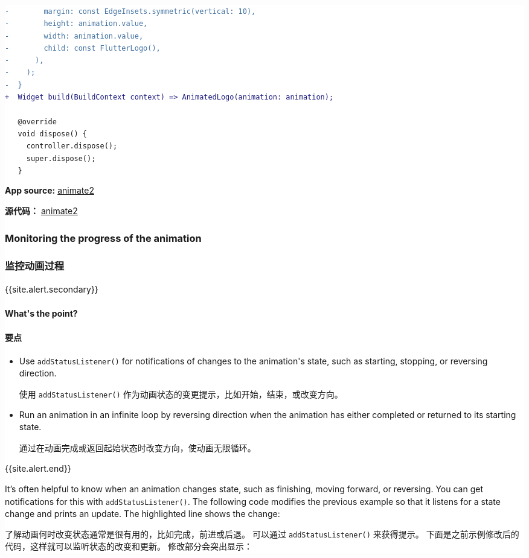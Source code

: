 ```diff
-        margin: const EdgeInsets.symmetric(vertical: 10),
-        height: animation.value,
-        width: animation.value,
-        child: const FlutterLogo(),
-      ),
-    );
-  }
+  Widget build(BuildContext context) => AnimatedLogo(animation: animation);

   @override
   void dispose() {
     controller.dispose();
     super.dispose();
   }
```

**App source:** [animate2][]

**源代码：** [animate2][]

<a name="monitoring"></a>

### Monitoring the progress of the animation

### 监控动画过程

{{site.alert.secondary}}

  <h4 class="no_toc">What's the point?</h4>

  <h4 class="no_toc">要点</h4>

  * Use `addStatusListener()` for notifications of changes
    to the animation's state, such as starting, stopping,
    or reversing direction.
    
    使用 `addStatusListener()` 作为动画状态的变更提示，比如开始，结束，或改变方向。
    
  * Run an animation in an infinite loop by reversing direction when
    the animation has either completed or returned to its starting state.
    
    通过在动画完成或返回起始状态时改变方向，使动画无限循环。

{{site.alert.end}}

It’s often helpful to know when an animation changes state,
such as finishing, moving forward, or reversing.
You can get notifications for this with `addStatusListener()`.
The following code modifies the previous example so that
it listens for a state change and prints an update.
The highlighted line shows the change:

了解动画何时改变状态通常是很有用的，比如完成，前进或后退。
可以通过 `addStatusListener()` 来获得提示。
下面是之前示例修改后的代码，这样就可以监听状态的改变和更新。
修改部分会突出显示：


[animate0]: {{examples}}/animation/animate0
[animate1]: {{examples}}/animation/animate1
[animate2]: {{examples}}/animation/animate2
[animate3]: {{examples}}/animation/animate3
[animate4]: {{examples}}/animation/animate4
[animate5]: {{examples}}/animation/animate5
[`AnimatedWidget`]: {{site.api}}/flutter/widgets/AnimatedWidget-class.html
[`Animatable`]: {{site.api}}/flutter/animation/Animatable-class.html
[`Animation`]: {{site.api}}/flutter/animation/Animation-class.html
[`AnimatedBuilder`]: {{site.api}}/flutter/widgets/AnimatedBuilder-class.html
[animations landing page]: {{site.url}}/development/ui/animations
[`AnimationController`]: {{site.api}}/flutter/animation/AnimationController-class.html
[`AnimationController` section]: #animationcontroller
[`Curves`]: {{site.api}}/flutter/animation/Curves-class.html
[`CurvedAnimation`]: {{site.api}}/flutter/animation/CurvedAnimation-class.html
[Dart Language Tour]: {{site.dart-site}}/guides/language/language-tour
[`FadeTransition`]: {{site.api}}/flutter/widgets/FadeTransition-class.html
[Monitoring the progress of the animation]: #monitoring
[Refactoring with AnimatedBuilder]: #refactoring-with-animatedbuilder
[`RepaintBoundary`]: {{site.api}}/flutter/widgets/RepaintBoundary-class.html
[`SlideTransition`]: {{site.api}}/flutter/widgets/SlideTransition-class.html
[Simplifying with AnimatedWidget]: #simplifying-with-animatedwidget
[`SizeTransition`]: {{site.api}}/flutter/widgets/SizeTransition-class.html
[`Tween`]: {{site.api}}/flutter/animation/Tween-class.html